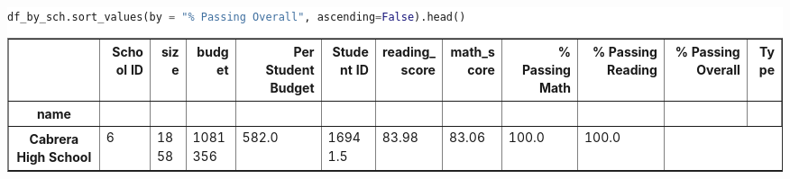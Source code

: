 


```python
df_by_sch.sort_values(by = "% Passing Overall", ascending=False).head()

```




<div>
<style>
    .dataframe thead tr:only-child th {
        text-align: right;
    }

    .dataframe thead th {
        text-align: left;
    }

    .dataframe tbody tr th {
        vertical-align: top;
    }
</style>
<table border="1" class="dataframe">
  <thead>
    <tr style="text-align: right;">
      <th></th>
      <th>School ID</th>
      <th>size</th>
      <th>budget</th>
      <th>Per Student Budget</th>
      <th>Student ID</th>
      <th>reading_score</th>
      <th>math_score</th>
      <th>% Passing Math</th>
      <th>% Passing Reading</th>
      <th>% Passing Overall</th>
      <th>Type</th>
    </tr>
    <tr>
      <th>name</th>
      <th></th>
      <th></th>
      <th></th>
      <th></th>
      <th></th>
      <th></th>
      <th></th>
      <th></th>
      <th></th>
      <th></th>
      <th></th>
    </tr>
  </thead>
  <tbody>
    <tr>
      <th>Cabrera High School</th>
      <td>6</td>
      <td>1858</td>
      <td>1081356</td>
      <td>582.0</td>
      <td>16941.5</td>
      <td>83.98</td>
      <td>83.06</td>
      <td>100.0</td>
      <td>100.0</td>